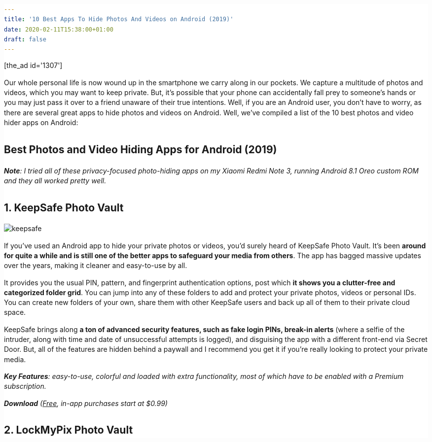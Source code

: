 ```yaml
---
title: '10 Best Apps To Hide Photos And Videos on Android (2019)'
date: 2020-02-11T15:38:00+01:00
draft: false
---
```


\[the\_ad id='1307'\]  
  

  

Our whole personal life is now wound up in the smartphone we carry along in our pockets. We capture a multitude of photos and videos, which you may want to keep private. But, it’s possible that your phone can accidentally fall prey to someone’s hands or you may just pass it over to a friend unaware of their true intentions. Well, if you are an Android user, you don’t have to worry, as there are several great apps to hide photos and videos on Android. Well, we’ve compiled a list of the 10 best photos and video hider apps on Android:  

Best Photos and Video Hiding Apps for Android (2019)
----------------------------------------------------

  

_**Note**: I tried all of these privacy-focused photo-hiding apps on my Xiaomi Redmi Note 3, running Android 8.1 Oreo custom ROM and they all worked pretty well._  

1\. KeepSafe Photo Vault
------------------------

  

![keepsafe](https://beebom.com/wp-content/uploads/2018/01/keepsafe.jpeg)

If you’ve used an Android app to hide your private photos or videos, you’d surely heard of KeepSafe Photo Vault. It’s been **around for quite a while and is still one of the better apps to safeguard your media from others**. The app has bagged massive updates over the years, making it cleaner and easy-to-use by all.  

It provides you the usual PIN, pattern, and fingerprint authentication options, post which **it shows you a clutter-free and categorized folder grid**. You can jump into any of these folders to add and protect your private photos, videos or personal IDs. You can create new folders of your own, share them with other KeepSafe users and back up all of them to their private cloud space.  

KeepSafe brings along **a ton of advanced security features, such as fake login PINs, break-in alerts** (where a selfie of the intruder, along with time and date of unsuccessful attempts is logged), and disguising the app with a different front-end via Secret Door. But, all of the features are hidden behind a paywall and I recommend you get it if you’re really looking to protect your private media.  

_**Key Features**: easy-to-use, colorful and loaded with extra functionality, most of which have to be enabled with a Premium subscription._  

_**Download** ([Free](https://play.google.com/store/apps/details?id=com.kii.safe), in-app purchases start at $0.99)_  

2\. LockMyPix Photo Vault
-------------------------
